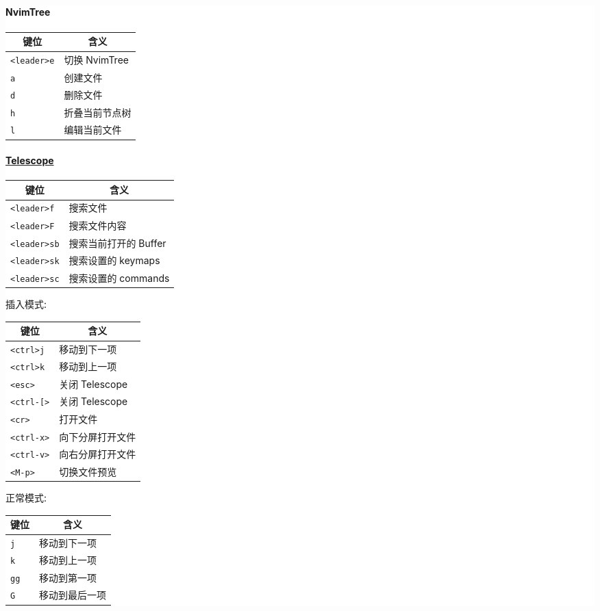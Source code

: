 #### NvimTree

| 键位        | 含义           |
| ----------- | -------------- |
| `<leader>e` | 切换 NvimTree  |
| `a`         | 创建文件       |
| `d`         | 删除文件       |
| `h`         | 折叠当前节点树 |
| `l`         | 编辑当前文件   |

#### [Telescope](https://github.com/itsuki0927/SkCode/blob/main/lua/plugins/configs/telescope.lua)

| 键位         | 含义                  |
| ------------ | --------------------- |
| `<leader>f`  | 搜索文件              |
| `<leader>F`  | 搜索文件内容          |
| `<leader>sb` | 搜索当前打开的 Buffer |
| `<leader>sk` | 搜索设置的 keymaps    |
| `<leader>sc` | 搜索设置的 commands   |

插入模式:

| 键位       | 含义             |
| ---------- | ---------------- |
| `<ctrl>j`  | 移动到下一项     |
| `<ctrl>k`  | 移动到上一项     |
| `<esc>`    | 关闭 Telescope   |
| `<ctrl-[>` | 关闭 Telescope   |
| `<cr>`     | 打开文件         |
| `<ctrl-x>` | 向下分屏打开文件 |
| `<ctrl-v>` | 向右分屏打开文件 |
| `<M-p>`    | 切换文件预览     |

正常模式:

| 键位 | 含义           |
| ---- | -------------- |
| `j`  | 移动到下一项   |
| `k`  | 移动到上一项   |
| `gg` | 移动到第一项   |
| `G`  | 移动到最后一项 |
